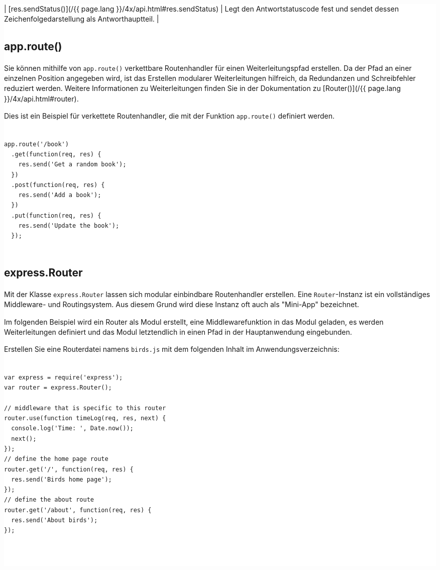 | [res.sendStatus()](/{{ page.lang }}/4x/api.html#res.sendStatus) | Legt den Antwortstatuscode fest und sendet dessen Zeichenfolgedarstellung als Antworthauptteil. |

<h2 id="app-route">app.route()</h2>

Sie können mithilfe von `app.route()` verkettbare Routenhandler für einen Weiterleitungspfad erstellen. Da der Pfad an einer einzelnen Position angegeben wird, ist das Erstellen modularer Weiterleitungen hilfreich, da Redundanzen und Schreibfehler reduziert werden. Weitere Informationen zu Weiterleitungen finden Sie in der Dokumentation zu [Router()](/{{ page.lang }}/4x/api.html#router).

Dies ist ein Beispiel für verkettete Routenhandler, die mit der Funktion `app.route()` definiert werden.

<pre>
<code class="language-javascript" translate="no">
app.route('/book')
  .get(function(req, res) {
    res.send('Get a random book');
  })
  .post(function(req, res) {
    res.send('Add a book');
  })
  .put(function(req, res) {
    res.send('Update the book');
  });
</code>
</pre>

<h2 id="express-router">express.Router</h2>

Mit der Klasse `express.Router` lassen sich modular einbindbare Routenhandler erstellen. Eine `Router`-Instanz ist ein vollständiges Middleware- und Routingsystem. Aus diesem Grund wird diese Instanz oft auch als "Mini-App" bezeichnet.

Im folgenden Beispiel wird ein Router als Modul erstellt, eine Middlewarefunktion in das Modul geladen, es werden Weiterleitungen definiert und das Modul letztendlich in einen Pfad in der Hauptanwendung eingebunden.

Erstellen Sie eine Routerdatei namens `birds.js` mit dem folgenden Inhalt im Anwendungsverzeichnis:

<pre>
<code class="language-javascript" translate="no">
var express = require('express');
var router = express.Router();

// middleware that is specific to this router
router.use(function timeLog(req, res, next) {
  console.log('Time: ', Date.now());
  next();
});
// define the home page route
router.get('/', function(req, res) {
  res.send('Birds home page');
});
// define the about route
router.get('/about', function(req, res) {
  res.send('About birds');
});
